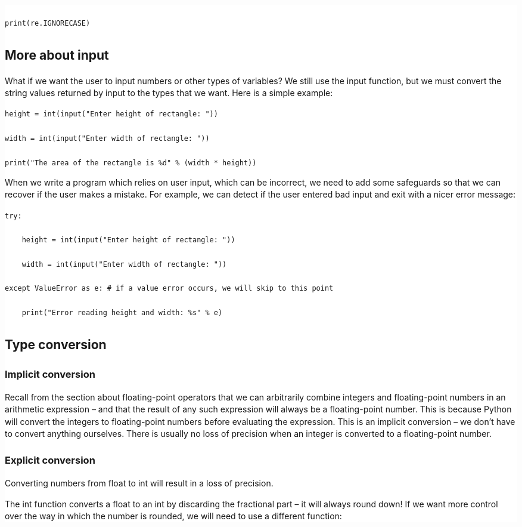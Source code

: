 ```

print(re.IGNORECASE)

```

## More about input

What if we want the user to input numbers or other types of variables? We still use the input function, but we must convert the string values returned by input to the types that we want. Here is a simple example:

```
height = int(input("Enter height of rectangle: "))

width = int(input("Enter width of rectangle: "))

print("The area of the rectangle is %d" % (width * height))

```

When we write a program which relies on user input, which can be incorrect, we need to add some safeguards so that we can recover if the user makes a mistake. For example, we can detect if the user entered bad input and exit with a nicer error message:

```
try:

    height = int(input("Enter height of rectangle: "))

    width = int(input("Enter width of rectangle: "))

except ValueError as e: # if a value error occurs, we will skip to this point

    print("Error reading height and width: %s" % e)

```

## Type conversion

### Implicit conversion

Recall from the section about floating-point operators that we can arbitrarily combine integers and floating-point numbers in an arithmetic expression – and that the result of any such expression will always be a floating-point number. This is because Python will convert the integers to floating-point numbers before evaluating the expression. This is an implicit conversion – we don’t have to convert anything ourselves. There is usually no loss of precision when an integer is converted to a floating-point number.

### Explicit conversion

Converting numbers from float to int will result in a loss of precision.

The int function converts a float to an int by discarding the fractional part – it will always round down! If we want more control over the way in which the number is rounded, we will need to use a different function:
